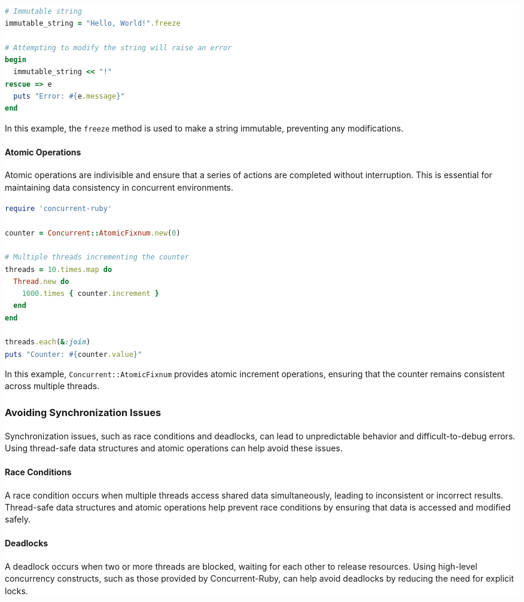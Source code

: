 ```ruby
# Immutable string
immutable_string = "Hello, World!".freeze

# Attempting to modify the string will raise an error
begin
  immutable_string << "!"
rescue => e
  puts "Error: #{e.message}"
end
```

In this example, the `freeze` method is used to make a string immutable, preventing any modifications.

#### Atomic Operations

Atomic operations are indivisible and ensure that a series of actions are completed without interruption. This is essential for maintaining data consistency in concurrent environments.

```ruby
require 'concurrent-ruby'

counter = Concurrent::AtomicFixnum.new(0)

# Multiple threads incrementing the counter
threads = 10.times.map do
  Thread.new do
    1000.times { counter.increment }
  end
end

threads.each(&:join)
puts "Counter: #{counter.value}"
```

In this example, `Concurrent::AtomicFixnum` provides atomic increment operations, ensuring that the counter remains consistent across multiple threads.

### Avoiding Synchronization Issues

Synchronization issues, such as race conditions and deadlocks, can lead to unpredictable behavior and difficult-to-debug errors. Using thread-safe data structures and atomic operations can help avoid these issues.

#### Race Conditions

A race condition occurs when multiple threads access shared data simultaneously, leading to inconsistent or incorrect results. Thread-safe data structures and atomic operations help prevent race conditions by ensuring that data is accessed and modified safely.

#### Deadlocks

A deadlock occurs when two or more threads are blocked, waiting for each other to release resources. Using high-level concurrency constructs, such as those provided by Concurrent-Ruby, can help avoid deadlocks by reducing the need for explicit locks.
